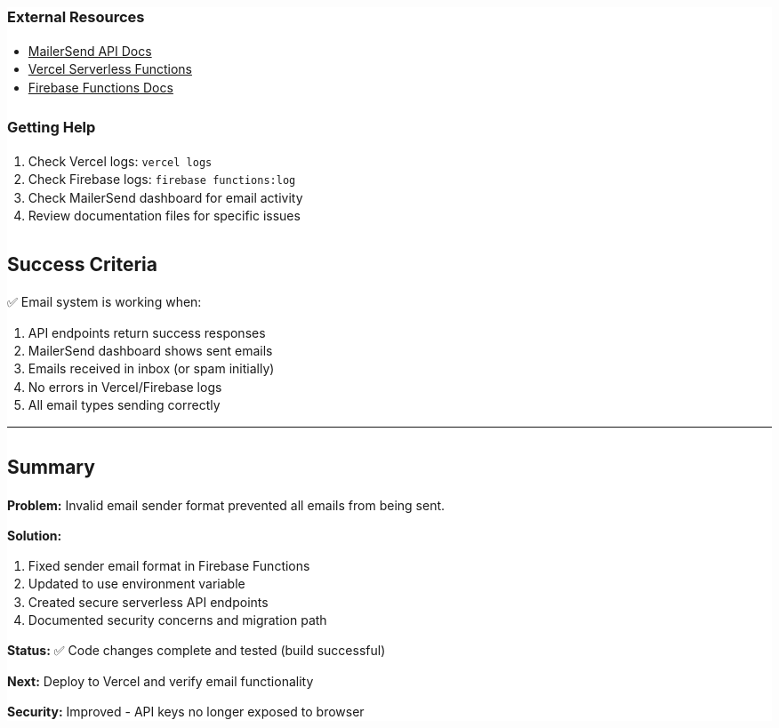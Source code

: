 ### External Resources
- [MailerSend API Docs](https://developers.mailersend.com/)
- [Vercel Serverless Functions](https://vercel.com/docs/functions)
- [Firebase Functions Docs](https://firebase.google.com/docs/functions)

### Getting Help
1. Check Vercel logs: `vercel logs`
2. Check Firebase logs: `firebase functions:log`
3. Check MailerSend dashboard for email activity
4. Review documentation files for specific issues

## Success Criteria

✅ Email system is working when:
1. API endpoints return success responses
2. MailerSend dashboard shows sent emails
3. Emails received in inbox (or spam initially)
4. No errors in Vercel/Firebase logs
5. All email types sending correctly

---

## Summary

**Problem:** Invalid email sender format prevented all emails from being sent.

**Solution:** 
1. Fixed sender email format in Firebase Functions
2. Updated to use environment variable
3. Created secure serverless API endpoints
4. Documented security concerns and migration path

**Status:** ✅ Code changes complete and tested (build successful)

**Next:** Deploy to Vercel and verify email functionality

**Security:** Improved - API keys no longer exposed to browser
